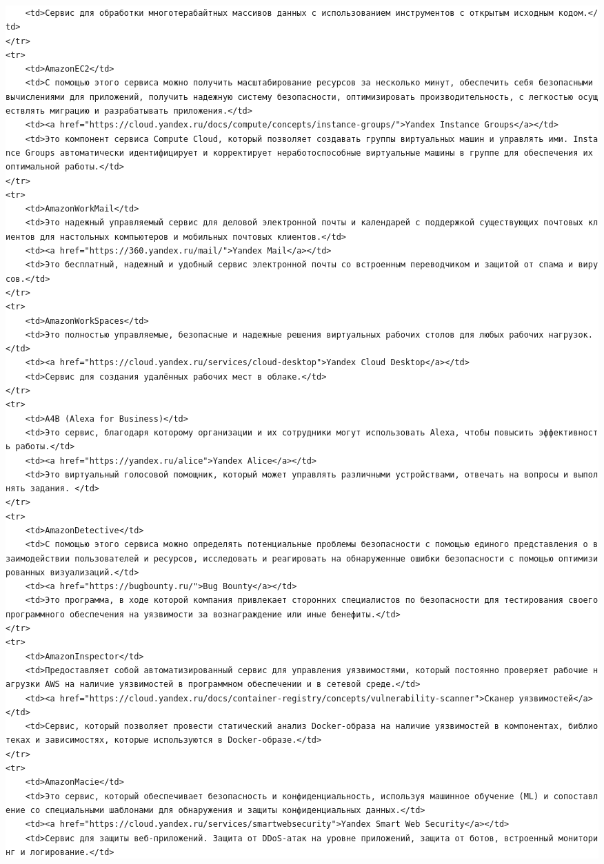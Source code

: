         <td>Сервис для обработки многотерабайтных массивов данных с использованием инструментов с открытым исходным кодом.</td>
    </tr>
    <tr>
        <td>AmazonEC2</td>
        <td>С помощью этого сервиса можно получить масштабирование ресурсов за несколько минут, обеспечить себя безопасными вычислениями для приложений, получить надежную систему безопасности, оптимизировать производительность, с легкостью осуществлять миграцию и разрабатывать приложения.</td>
        <td><a href="https://cloud.yandex.ru/docs/compute/concepts/instance-groups/">Yandex Instance Groups</a></td>
        <td>Это компонент сервиса Compute Cloud, который позволяет создавать группы виртуальных машин и управлять ими. Instance Groups автоматически идентифицирует и корректирует неработоспособные виртуальные машины в группе для обеспечения их оптимальной работы.</td>
    </tr>
    <tr>
        <td>AmazonWorkMail</td>
        <td>Это надежный управляемый сервис для деловой электронной почты и календарей с поддержкой существующих почтовых клиентов для настольных компьютеров и мобильных почтовых клиентов.</td>
        <td><a href="https://360.yandex.ru/mail/">Yandex Mail</a></td>
        <td>Это бесплатный, надежный и удобный сервис электронной почты со встроенным переводчиком и защитой от спама и вирусов.</td>
    </tr>
    <tr>
        <td>AmazonWorkSpaces</td>
        <td>Это полностью управляемые, безопасные и надежные решения виртуальных рабочих столов для любых рабочих нагрузок.</td>
        <td><a href="https://cloud.yandex.ru/services/cloud-desktop">Yandex Cloud Desktop</a></td>
        <td>Сервис для создания удалённых рабочих мест в облаке.</td>
    </tr>
    <tr>
        <td>A4B (Alexa for Business)</td>
        <td>Это сервис, благодаря которому организации и их сотрудники могут использовать Alexa, чтобы повысить эффективность работы.</td>
        <td><a href="https://yandex.ru/alice">Yandex Alice</a></td>
        <td>Это виртуальный голосовой помощник, который может управлять различными устройствами, отвечать на вопросы и выполнять задания. </td>
    </tr>
    <tr>
        <td>AmazonDetective</td>
        <td>С помощью этого сервиса можно определять потенциальные проблемы безопасности с помощью единого представления о взаимодействии пользователей и ресурсов, исследовать и реагировать на обнаруженные ошибки безопасности с помощью оптимизированных визуализаций.</td>
        <td><a href="https://bugbounty.ru/">Bug Bounty</a></td>
        <td>Это программа, в ходе которой компания привлекает сторонних специалистов по безопасности для тестирования своего программного обеспечения на уязвимости за вознаграждение или иные бенефиты.</td>
    </tr>
    <tr>
        <td>AmazonInspector</td>
        <td>Предоставляет собой автоматизированный сервис для управления уязвимостями, который постоянно проверяет рабочие нагрузки AWS на наличие уязвимостей в программном обеспечении и в сетевой среде.</td>
        <td><a href="https://cloud.yandex.ru/docs/container-registry/concepts/vulnerability-scanner">Сканер уязвимостей</a></td>
        <td>Cервис, который позволяет провести статический анализ Docker-образа на наличие уязвимостей в компонентах, библиотеках и зависимостях, которые используются в Docker-образе.</td>
    </tr>
    <tr>
        <td>AmazonMacie</td>
        <td>Это сервис, который обеспечивает безопасность и конфиденциальность, используя машинное обучение (ML) и сопоставление со специальными шаблонами для обнаружения и защиты конфиденциальных данных.</td>
        <td><a href="https://cloud.yandex.ru/services/smartwebsecurity">Yandex Smart Web Security</a></td>
        <td>Сервис для защиты веб-приложений. Защита от DDoS-атак на уровне приложений, защита от ботов, встроенный мониторинг и логирование.</td>